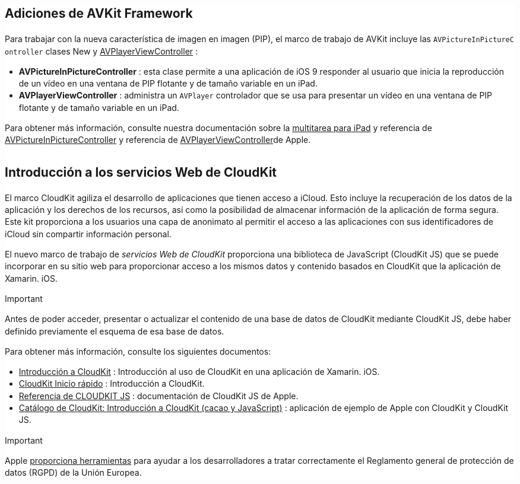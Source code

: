 ## <a name="avkit-framework-additions"></a>Adiciones de AVKit Framework

Para trabajar con la nueva característica de imagen en imagen (PIP), el marco de trabajo de AVKit incluye las `AVPictureInPictureController` clases New y [AVPlayerViewController](xref:AVKit.AVPlayerViewController) :

- **AVPictureInPictureController** : esta clase permite a una aplicación de iOS 9 responder al usuario que inicia la reproducción de un vídeo en una ventana de PIP flotante y de tamaño variable en un iPad.
- **AVPlayerViewController** : administra un `AVPlayer` controlador que se usa para presentar un vídeo en una ventana de PIP flotante y de tamaño variable en un iPad.

Para obtener más información, consulte nuestra documentación sobre la [multitarea para iPad](~/ios/platform/introduction-to-ios9/index.md#multitasking) y referencia de [AVPictureInPictureController](https://developer.apple.com/library/prerelease/ios/documentation/AVKit/Reference/AVPictureInPictureController_Class/index.html#//apple_ref/occ/cl/AVPictureInPictureController) y referencia de [AVPlayerViewController](https://developer.apple.com/library/prerelease/ios/documentation/AVFoundation/Reference/AVPlayerViewController_Class/index.html#//apple_ref/occ/cl/AVPlayerViewController)de Apple.

## <a name="introducing-cloudkit-web-services"></a>Introducción a los servicios Web de CloudKit

El marco CloudKit agiliza el desarrollo de aplicaciones que tienen acceso a iCloud. Esto incluye la recuperación de los datos de la aplicación y los derechos de los recursos, así como la posibilidad de almacenar información de la aplicación de forma segura. Este kit proporciona a los usuarios una capa de anonimato al permitir el acceso a las aplicaciones con sus identificadores de iCloud sin compartir información personal.

El nuevo marco de trabajo de _servicios Web de CloudKit_ proporciona una biblioteca de JavaScript (CloudKit JS) que se puede incorporar en su sitio web para proporcionar acceso a los mismos datos y contenido basados en CloudKit que la aplicación de Xamarin. iOS.

> [!IMPORTANT]
> Antes de poder acceder, presentar o actualizar el contenido de una base de datos de CloudKit mediante CloudKit JS, debe haber definido previamente el esquema de esa base de datos.

Para obtener más información, consulte los siguientes documentos:

- [Introducción a CloudKit](~/ios/data-cloud/intro-to-cloudkit.md) : Introducción al uso de CloudKit en una aplicación de Xamarin. iOS.
- [CloudKit Inicio rápido](https://developer.apple.com/library/prerelease/ios/documentation/DataManagement/Conceptual/CloudKitQuickStart/Introduction/Introduction.html#//apple_ref/doc/uid/TP40014987) : Introducción a CloudKit.
- [Referencia de CLOUDKIT JS](https://developer.apple.com/library/prerelease/ios/documentation/CloudKitJS/Reference/CloudKitJavaScriptReference/index.html#//apple_ref/doc/uid/TP40015359) : documentación de CloudKit JS de Apple.
- [Catálogo de CloudKit: Introducción a CloudKit (cacao y JavaScript)](https://developer.apple.com/library/prerelease/ios/samplecode/CloudAtlas/Introduction/Intro.html#//apple_ref/doc/uid/TP40014599) : aplicación de ejemplo de Apple con CloudKit y CloudKit JS.

> [!IMPORTANT]
> Apple [proporciona herramientas](https://developer.apple.com/support/allowing-users-to-manage-data/) para ayudar a los desarrolladores a tratar correctamente el Reglamento general de protección de datos (RGPD) de la Unión Europea.
